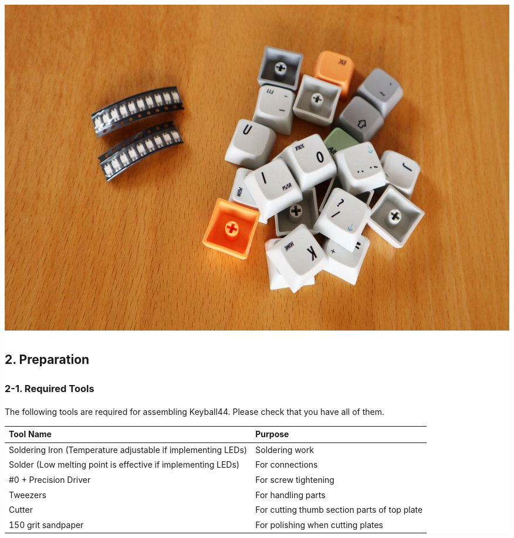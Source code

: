 ![04](images/kb44_004.jpg)

<a id="anchor2"></a>
## 2. Preparation

<a id="anchor2-1"></a>
### 2-1. Required Tools

The following tools are required for assembling Keyball44. Please check that you have all of them.

| Tool Name | Purpose |
|:-------|:-----|
| Soldering Iron (Temperature adjustable if implementing LEDs) | Soldering work |
| Solder (Low melting point is effective if implementing LEDs) | For connections |
| #0 + Precision Driver | For screw tightening |
| Tweezers | For handling parts |
| Cutter | For cutting thumb section parts of top plate |
| 150 grit sandpaper | For polishing when cutting plates |
